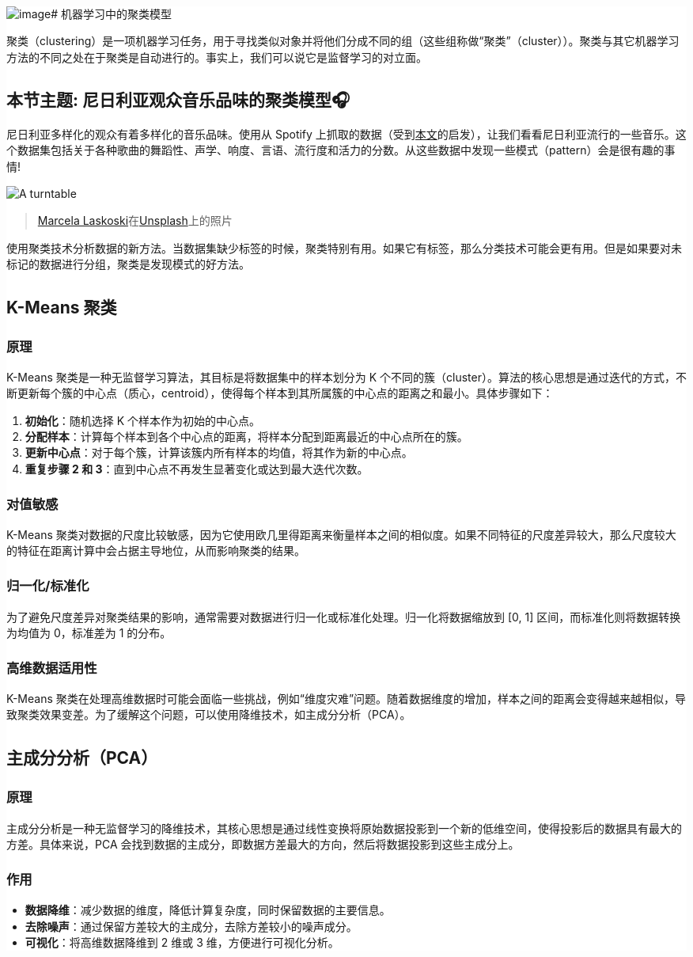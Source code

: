 ![image](https://github.com/user-attachments/assets/7530a02e-f5c3-44ae-aaef-a58778fcb265)# 机器学习中的聚类模型

聚类（clustering）是一项机器学习任务，用于寻找类似对象并将他们分成不同的组（这些组称做“聚类”（cluster））。聚类与其它机器学习方法的不同之处在于聚类是自动进行的。事实上，我们可以说它是监督学习的对立面。

## 本节主题: 尼日利亚观众音乐品味的聚类模型🎧

尼日利亚多样化的观众有着多样化的音乐品味。使用从 Spotify 上抓取的数据（受到[本文](https://towardsdatascience.com/country-wise-visual-analysis-of-music-taste-using-spotify-api-seaborn-in-python-77f5b749b421)的启发），让我们看看尼日利亚流行的一些音乐。这个数据集包括关于各种歌曲的舞蹈性、声学、响度、言语、流行度和活力的分数。从这些数据中发现一些模式（pattern）会是很有趣的事情!

![A turntable](../images/turntable.jpg)

> <a href="https://unsplash.com/@marcelalaskoski?utm_source=unsplash&utm_medium=referral&utm_content=creditCopyText">Marcela Laskoski</a>在<a href="https://unsplash.com/s/photos/nigerian-music?utm_source=unsplash&utm_medium=referral&utm_content=creditCopyText">Unsplash</a>上的照片

使用聚类技术分析数据的新方法。当数据集缺少标签的时候，聚类特别有用。如果它有标签，那么分类技术可能会更有用。但是如果要对未标记的数据进行分组，聚类是发现模式的好方法。


## K-Means 聚类
### 原理
K-Means 聚类是一种无监督学习算法，其目标是将数据集中的样本划分为 K 个不同的簇（cluster）。算法的核心思想是通过迭代的方式，不断更新每个簇的中心点（质心，centroid），使得每个样本到其所属簇的中心点的距离之和最小。具体步骤如下：
1. **初始化**：随机选择 K 个样本作为初始的中心点。
2. **分配样本**：计算每个样本到各个中心点的距离，将样本分配到距离最近的中心点所在的簇。
3. **更新中心点**：对于每个簇，计算该簇内所有样本的均值，将其作为新的中心点。
4. **重复步骤 2 和 3**：直到中心点不再发生显著变化或达到最大迭代次数。

### 对值敏感
K-Means 聚类对数据的尺度比较敏感，因为它使用欧几里得距离来衡量样本之间的相似度。如果不同特征的尺度差异较大，那么尺度较大的特征在距离计算中会占据主导地位，从而影响聚类的结果。

### 归一化/标准化
为了避免尺度差异对聚类结果的影响，通常需要对数据进行归一化或标准化处理。归一化将数据缩放到 [0, 1] 区间，而标准化则将数据转换为均值为 0，标准差为 1 的分布。

### 高维数据适用性
K-Means 聚类在处理高维数据时可能会面临一些挑战，例如“维度灾难”问题。随着数据维度的增加，样本之间的距离会变得越来越相似，导致聚类效果变差。为了缓解这个问题，可以使用降维技术，如主成分分析（PCA）。

## 主成分分析（PCA）
### 原理
主成分分析是一种无监督学习的降维技术，其核心思想是通过线性变换将原始数据投影到一个新的低维空间，使得投影后的数据具有最大的方差。具体来说，PCA 会找到数据的主成分，即数据方差最大的方向，然后将数据投影到这些主成分上。

### 作用
- **数据降维**：减少数据的维度，降低计算复杂度，同时保留数据的主要信息。
- **去除噪声**：通过保留方差较大的主成分，去除方差较小的噪声成分。
- **可视化**：将高维数据降维到 2 维或 3 维，方便进行可视化分析。
